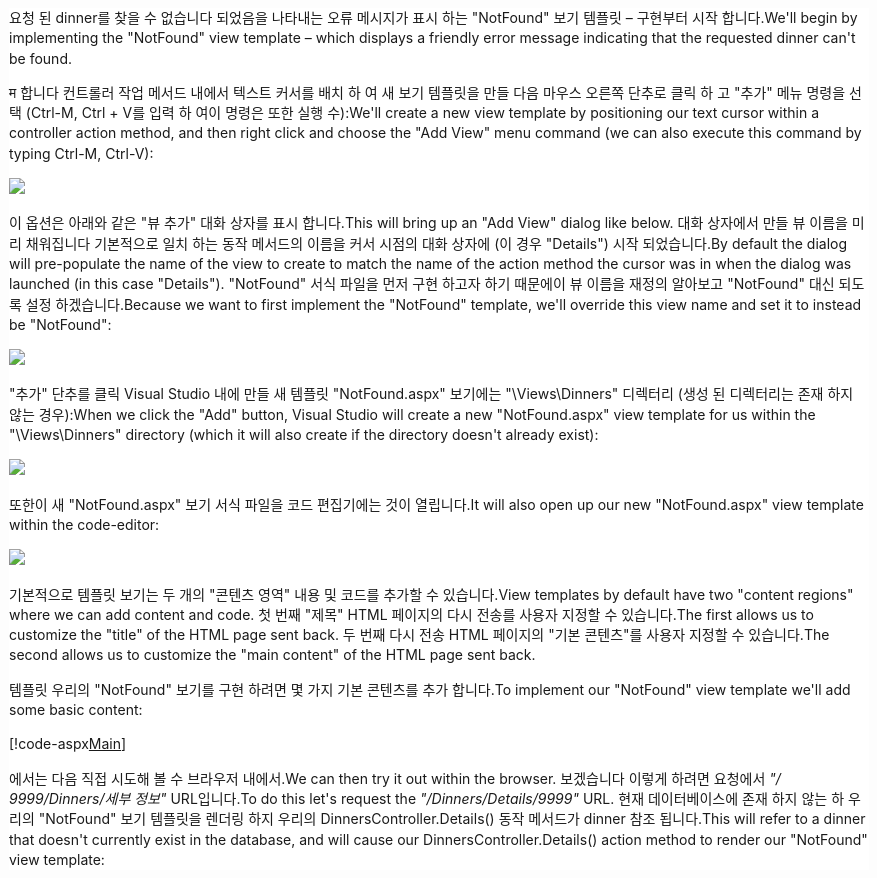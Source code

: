 <span data-ttu-id="2cd72-208">요청 된 dinner를 찾을 수 없습니다 되었음을 나타내는 오류 메시지가 표시 하는 "NotFound" 보기 템플릿 – 구현부터 시작 합니다.</span><span class="sxs-lookup"><span data-stu-id="2cd72-208">We'll begin by implementing the "NotFound" view template – which displays a friendly error message indicating that the requested dinner can't be found.</span></span>

<span data-ttu-id="2cd72-209">म 합니다 컨트롤러 작업 메서드 내에서 텍스트 커서를 배치 하 여 새 보기 템플릿을 만들 다음 마우스 오른쪽 단추로 클릭 하 고 "추가" 메뉴 명령을 선택 (Ctrl-M, Ctrl + V를 입력 하 여이 명령은 또한 실행 수):</span><span class="sxs-lookup"><span data-stu-id="2cd72-209">We'll create a new view template by positioning our text cursor within a controller action method, and then right click and choose the "Add View" menu command (we can also execute this command by typing Ctrl-M, Ctrl-V):</span></span>

![](use-controllers-and-views-to-implement-a-listingdetails-ui/_static/image8.png)

<span data-ttu-id="2cd72-210">이 옵션은 아래와 같은 "뷰 추가" 대화 상자를 표시 합니다.</span><span class="sxs-lookup"><span data-stu-id="2cd72-210">This will bring up an "Add View" dialog like below.</span></span> <span data-ttu-id="2cd72-211">대화 상자에서 만들 뷰 이름을 미리 채워집니다 기본적으로 일치 하는 동작 메서드의 이름을 커서 시점의 대화 상자에 (이 경우 "Details") 시작 되었습니다.</span><span class="sxs-lookup"><span data-stu-id="2cd72-211">By default the dialog will pre-populate the name of the view to create to match the name of the action method the cursor was in when the dialog was launched (in this case "Details").</span></span> <span data-ttu-id="2cd72-212">"NotFound" 서식 파일을 먼저 구현 하고자 하기 때문에이 뷰 이름을 재정의 알아보고 "NotFound" 대신 되도록 설정 하겠습니다.</span><span class="sxs-lookup"><span data-stu-id="2cd72-212">Because we want to first implement the "NotFound" template, we'll override this view name and set it to instead be "NotFound":</span></span>

![](use-controllers-and-views-to-implement-a-listingdetails-ui/_static/image9.png)

<span data-ttu-id="2cd72-213">"추가" 단추를 클릭 Visual Studio 내에 만들 새 템플릿 "NotFound.aspx" 보기에는 "\Views\Dinners" 디렉터리 (생성 된 디렉터리는 존재 하지 않는 경우):</span><span class="sxs-lookup"><span data-stu-id="2cd72-213">When we click the "Add" button, Visual Studio will create a new "NotFound.aspx" view template for us within the "\Views\Dinners" directory (which it will also create if the directory doesn't already exist):</span></span>

![](use-controllers-and-views-to-implement-a-listingdetails-ui/_static/image10.png)

<span data-ttu-id="2cd72-214">또한이 새 "NotFound.aspx" 보기 서식 파일을 코드 편집기에는 것이 열립니다.</span><span class="sxs-lookup"><span data-stu-id="2cd72-214">It will also open up our new "NotFound.aspx" view template within the code-editor:</span></span>

![](use-controllers-and-views-to-implement-a-listingdetails-ui/_static/image11.png)

<span data-ttu-id="2cd72-215">기본적으로 템플릿 보기는 두 개의 "콘텐츠 영역" 내용 및 코드를 추가할 수 있습니다.</span><span class="sxs-lookup"><span data-stu-id="2cd72-215">View templates by default have two "content regions" where we can add content and code.</span></span> <span data-ttu-id="2cd72-216">첫 번째 "제목" HTML 페이지의 다시 전송를 사용자 지정할 수 있습니다.</span><span class="sxs-lookup"><span data-stu-id="2cd72-216">The first allows us to customize the "title" of the HTML page sent back.</span></span> <span data-ttu-id="2cd72-217">두 번째 다시 전송 HTML 페이지의 "기본 콘텐츠"를 사용자 지정할 수 있습니다.</span><span class="sxs-lookup"><span data-stu-id="2cd72-217">The second allows us to customize the "main content" of the HTML page sent back.</span></span>

<span data-ttu-id="2cd72-218">템플릿 우리의 "NotFound" 보기를 구현 하려면 몇 가지 기본 콘텐츠를 추가 합니다.</span><span class="sxs-lookup"><span data-stu-id="2cd72-218">To implement our "NotFound" view template we'll add some basic content:</span></span>

[!code-aspx[Main](use-controllers-and-views-to-implement-a-listingdetails-ui/samples/sample7.aspx)]

<span data-ttu-id="2cd72-219">에서는 다음 직접 시도해 볼 수 브라우저 내에서.</span><span class="sxs-lookup"><span data-stu-id="2cd72-219">We can then try it out within the browser.</span></span> <span data-ttu-id="2cd72-220">보겠습니다 이렇게 하려면 요청에서 *"/ 9999/Dinners/세부 정보"* URL입니다.</span><span class="sxs-lookup"><span data-stu-id="2cd72-220">To do this let's request the *"/Dinners/Details/9999"* URL.</span></span> <span data-ttu-id="2cd72-221">현재 데이터베이스에 존재 하지 않는 하 우리의 "NotFound" 보기 템플릿을 렌더링 하지 우리의 DinnersController.Details() 동작 메서드가 dinner 참조 됩니다.</span><span class="sxs-lookup"><span data-stu-id="2cd72-221">This will refer to a dinner that doesn't currently exist in the database, and will cause our DinnersController.Details() action method to render our "NotFound" view template:</span></span>
